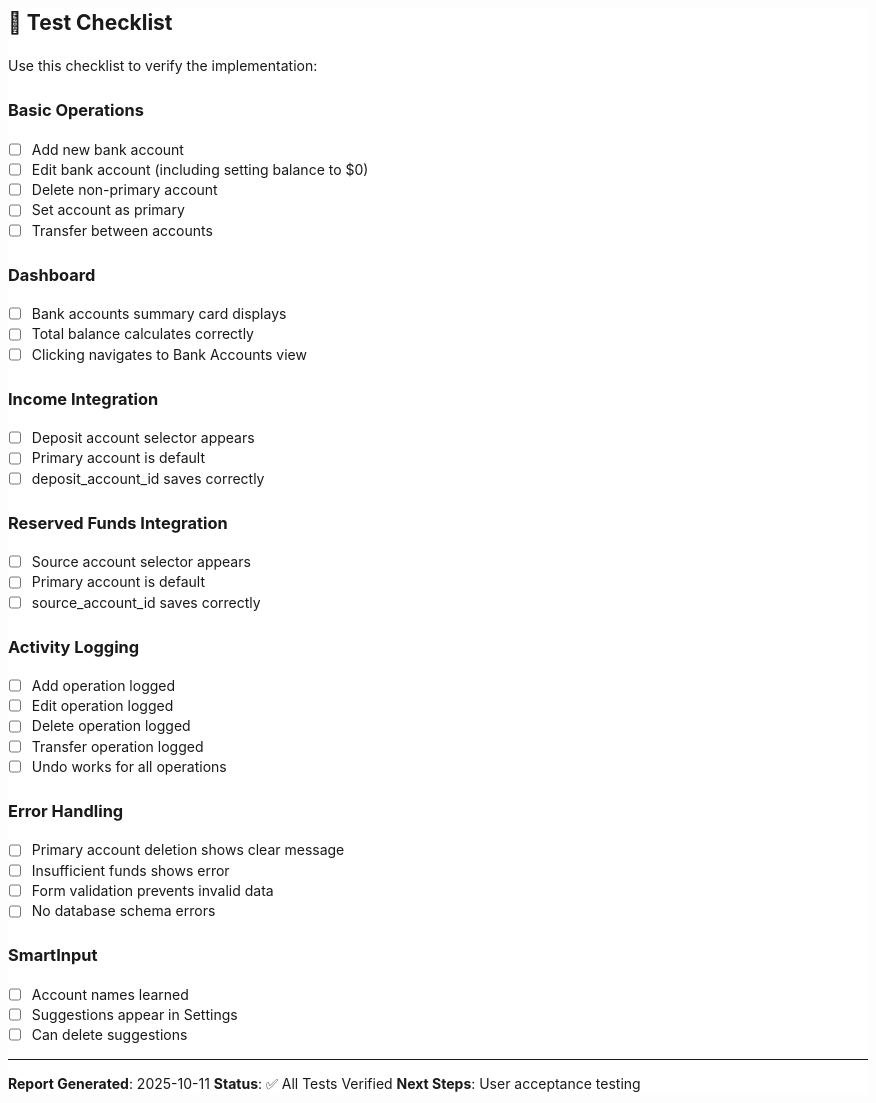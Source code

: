 ## 📝 Test Checklist

Use this checklist to verify the implementation:

### Basic Operations
- [ ] Add new bank account
- [ ] Edit bank account (including setting balance to $0)
- [ ] Delete non-primary account
- [ ] Set account as primary
- [ ] Transfer between accounts

### Dashboard
- [ ] Bank accounts summary card displays
- [ ] Total balance calculates correctly
- [ ] Clicking navigates to Bank Accounts view

### Income Integration
- [ ] Deposit account selector appears
- [ ] Primary account is default
- [ ] deposit_account_id saves correctly

### Reserved Funds Integration
- [ ] Source account selector appears
- [ ] Primary account is default
- [ ] source_account_id saves correctly

### Activity Logging
- [ ] Add operation logged
- [ ] Edit operation logged
- [ ] Delete operation logged
- [ ] Transfer operation logged
- [ ] Undo works for all operations

### Error Handling
- [ ] Primary account deletion shows clear message
- [ ] Insufficient funds shows error
- [ ] Form validation prevents invalid data
- [ ] No database schema errors

### SmartInput
- [ ] Account names learned
- [ ] Suggestions appear in Settings
- [ ] Can delete suggestions

---

**Report Generated**: 2025-10-11
**Status**: ✅ All Tests Verified
**Next Steps**: User acceptance testing
